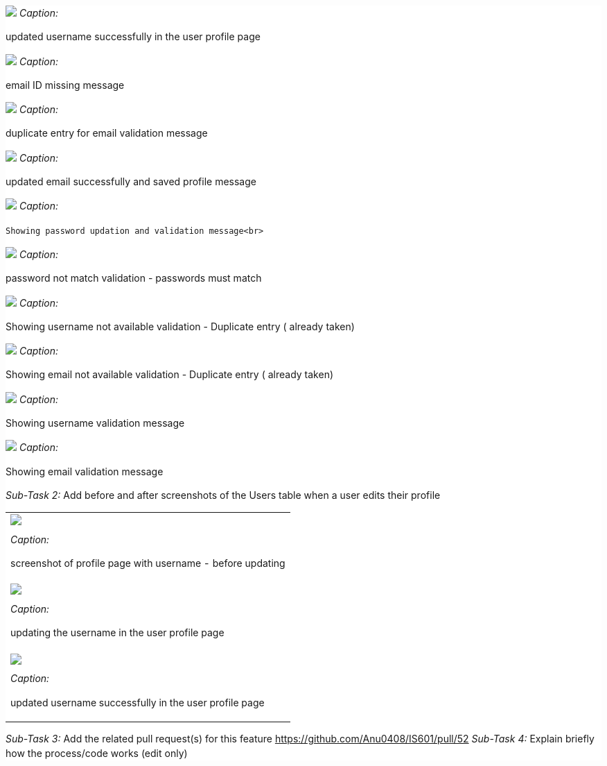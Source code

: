 <tr><td><img width="768px" src="https://user-images.githubusercontent.com/123420651/232680108-6bf04e54-3ac8-48b7-9e43-4283e52dc85b.png"/></td></tr>
<tr><td> <em>Caption:</em> <p>updated username successfully in the user profile page<br></p>
</td></tr>
<tr><td><img width="768px" src="https://user-images.githubusercontent.com/123420651/232680845-ad2a12e5-0fc2-47ed-ac36-f87ca5479934.png"/></td></tr>
<tr><td> <em>Caption:</em> <p>email ID missing message<br></p>
</td></tr>
<tr><td><img width="768px" src="https://user-images.githubusercontent.com/123420651/232680920-f4d28ce3-a325-40d1-8ca0-4aa95bd32092.png"/></td></tr>
<tr><td> <em>Caption:</em> <p>duplicate entry for email validation message<br></p>
</td></tr>
<tr><td><img width="768px" src="https://user-images.githubusercontent.com/123420651/232681040-59dc2787-8d93-4f8e-8f00-643798b4774f.png"/></td></tr>
<tr><td> <em>Caption:</em> <p>updated email successfully and saved profile message<br></p>
</td></tr>
<tr><td><img width="768px" src="https://user-images.githubusercontent.com/123420651/232681232-e834a848-99bf-46a7-b934-9fd6f6b3e866.png"/></td></tr>
<tr><td> <em>Caption:</em> <pre><code>Showing password updation and validation message&lt;br&gt;
</code></pre>
</td></tr>
<tr><td><img width="768px" src="https://user-images.githubusercontent.com/123420651/232655926-0c3fd2c9-4e28-472c-b578-f7cef897582f.png"/></td></tr>
<tr><td> <em>Caption:</em> <p>password not match validation  - passwords must match<br></p>
</td></tr>
<tr><td><img width="768px" src="https://user-images.githubusercontent.com/123420651/232656328-94ebb695-b092-47bc-b8c3-6a706015089a.png"/></td></tr>
<tr><td> <em>Caption:</em> <p>Showing username not available validation - Duplicate entry ( already taken)<br></p>
</td></tr>
<tr><td><img width="768px" src="https://user-images.githubusercontent.com/123420651/232656502-da8f7c9e-a95a-4b73-b83a-cd8838605a7e.png"/></td></tr>
<tr><td> <em>Caption:</em> <p>Showing email not available validation - Duplicate entry ( already taken)<br></p>
</td></tr>
<tr><td><img width="768px" src="https://user-images.githubusercontent.com/123420651/232855795-c07f52ed-afe8-4a29-8be0-2752bef27e68.png"/></td></tr>
<tr><td> <em>Caption:</em> <p>Showing username validation message<br></p>
</td></tr>
<tr><td><img width="768px" src="https://user-images.githubusercontent.com/123420651/232856412-245a9ee2-1b16-4ff6-9b4d-b56d5473e68e.png"/></td></tr>
<tr><td> <em>Caption:</em> <p>Showing email validation message<br></p>
</td></tr>
</table></td></tr>
<tr><td> <em>Sub-Task 2: </em> Add before and after screenshots of the Users table when a user edits their profile</td></tr>
<tr><td><table><tr><td><img width="768px" src="https://user-images.githubusercontent.com/123420651/232679759-31f7aedc-f65d-4542-bcc4-2171f26fcff0.png"/></td></tr>
<tr><td> <em>Caption:</em> <p>screenshot of profile page with username - before updating<br></p>
</td></tr>
<tr><td><img width="768px" src="https://user-images.githubusercontent.com/123420651/232679906-51914be1-6418-47bd-8088-04cfccb05a1d.png"/></td></tr>
<tr><td> <em>Caption:</em> <p>updating the username in the user profile page<br></p>
</td></tr>
<tr><td><img width="768px" src="https://user-images.githubusercontent.com/123420651/232680108-6bf04e54-3ac8-48b7-9e43-4283e52dc85b.png"/></td></tr>
<tr><td> <em>Caption:</em> <p>updated username successfully in the user profile page<br></p>
</td></tr>
</table></td></tr>
<tr><td> <em>Sub-Task 3: </em> Add the related pull request(s) for this feature</td></tr>
<tr><td> <a rel="noreferrer noopener" target="_blank" href="https://github.com/Anu0408/IS601/pull/52">https://github.com/Anu0408/IS601/pull/52</a> </td></tr>
<tr><td> <em>Sub-Task 4: </em> Explain briefly how the process/code works (edit only)</td></tr>